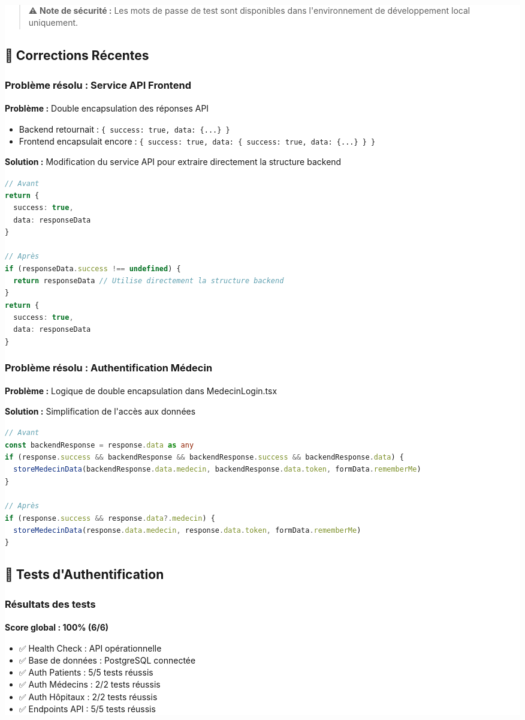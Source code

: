 > ⚠️ **Note de sécurité :** Les mots de passe de test sont disponibles dans l'environnement de développement local uniquement.

## 🔧 Corrections Récentes

### Problème résolu : Service API Frontend

**Problème :** Double encapsulation des réponses API
- Backend retournait : `{ success: true, data: {...} }`
- Frontend encapsulait encore : `{ success: true, data: { success: true, data: {...} } }`

**Solution :** Modification du service API pour extraire directement la structure backend

```typescript
// Avant
return {
  success: true,
  data: responseData
}

// Après
if (responseData.success !== undefined) {
  return responseData // Utilise directement la structure backend
}
return {
  success: true,
  data: responseData
}
```

### Problème résolu : Authentification Médecin

**Problème :** Logique de double encapsulation dans MedecinLogin.tsx

**Solution :** Simplification de l'accès aux données
```typescript
// Avant
const backendResponse = response.data as any
if (response.success && backendResponse && backendResponse.success && backendResponse.data) {
  storeMedecinData(backendResponse.data.medecin, backendResponse.data.token, formData.rememberMe)
}

// Après
if (response.success && response.data?.medecin) {
  storeMedecinData(response.data.medecin, response.data.token, formData.rememberMe)
}
```

## 🧪 Tests d'Authentification

### Résultats des tests

**Score global : 100% (6/6)**
- ✅ Health Check : API opérationnelle
- ✅ Base de données : PostgreSQL connectée
- ✅ Auth Patients : 5/5 tests réussis
- ✅ Auth Médecins : 2/2 tests réussis
- ✅ Auth Hôpitaux : 2/2 tests réussis
- ✅ Endpoints API : 5/5 tests réussis

